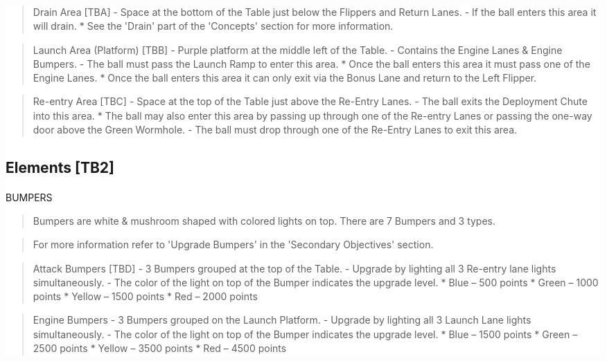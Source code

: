 > Drain Area                                                              [TBA]
        - Space at the bottom of the Table just below the Flippers and Return
          Lanes.
        - If the ball enters this area it will drain.
                * See the 'Drain' part of the 'Concepts' section for more
                  information.

> Launch Area (Platform)                                                  [TBB]
        - Purple platform at the middle left of the Table.
        - Contains the Engine Lanes & Engine Bumpers.
        - The ball must pass the Launch Ramp to enter this area.
                * Once the ball enters this area it must pass one of the
                  Engine Lanes.
                * Once the ball enters this area it can only exit via the
                  Bonus Lane and return to the Left Flipper.

> Re-entry Area                                                           [TBC]
        - Space at the top of the Table just above the Re-Entry Lanes.
        - The ball exits the Deployment Chute into this area.
                * The ball may also enter this area by passing up through one of
                  the Re-entry Lanes or passing the one-way door above the
                  Green Wormhole.
        - The ball must drop through one of the Re-Entry Lanes to exit this
          area.

Elements                                                                  [TB2]
------------------------------
BUMPERS
> Bumpers are white & mushroom shaped with colored lights on top.  There are 7
  Bumpers and 3 types.

> For more information refer to 'Upgrade Bumpers' in the 'Secondary Objectives'
  section.

> Attack Bumpers                                                          [TBD]
        - 3 Bumpers grouped at the top of the Table.
        - Upgrade by lighting all 3 Re-entry lane lights simultaneously.
        - The color of the light on top of the Bumper indicates the upgrade
          level.
                * Blue   – 500 points
                * Green  – 1000 points
                * Yellow – 1500 points
                * Red    – 2000 points

> Engine Bumpers
        - 3 Bumpers grouped on the Launch Platform.
        - Upgrade by lighting all 3 Launch Lane lights simultaneously.
        - The color of the light on top of the Bumper indicates the upgrade
          level.
                * Blue   – 1500 points
                * Green  – 2500 points
                * Yellow – 3500 points
                * Red    – 4500 points
